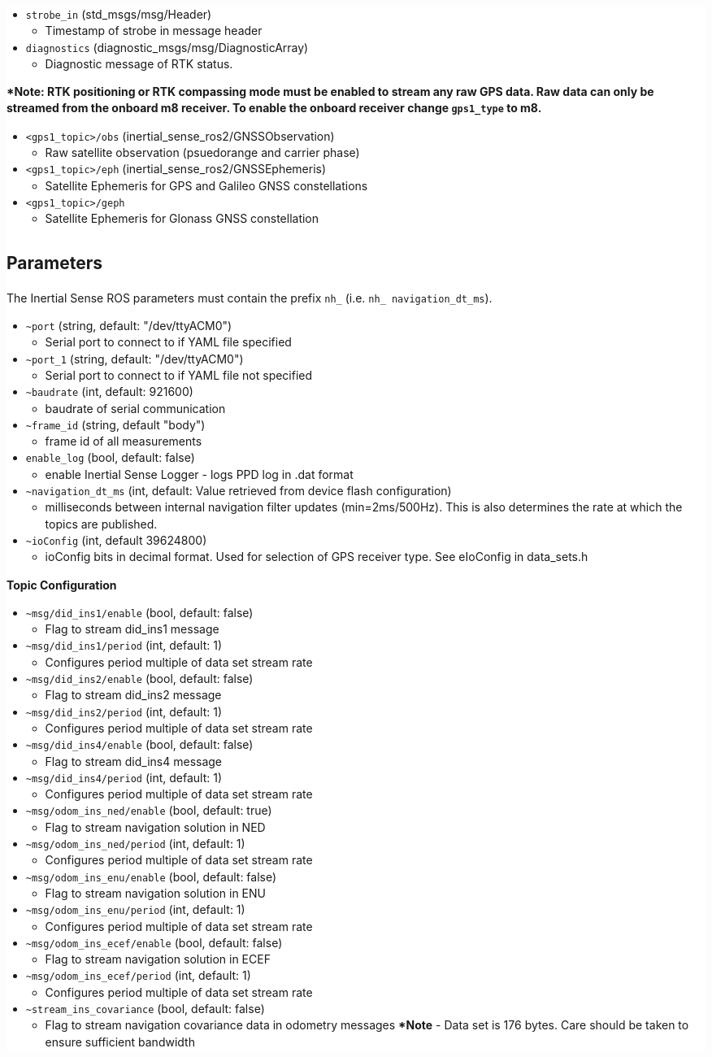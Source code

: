 - `strobe_in` (std_msgs/msg/Header)
   -  Timestamp of strobe in message header
- `diagnostics` (diagnostic_msgs/msg/DiagnosticArray)
   -  Diagnostic message of RTK status.


__*Note: RTK positioning or RTK compassing mode must be enabled to stream any raw GPS data. Raw data can only be streamed from the onboard m8 receiver. To enable the onboard receiver change `gps1_type` to m8.__
- `<gps1_topic>/obs` (inertial_sense_ros2/GNSSObservation)
    * Raw satellite observation (psuedorange and carrier phase)
- `<gps1_topic>/eph` (inertial_sense_ros2/GNSSEphemeris)
    * Satellite Ephemeris for GPS and Galileo GNSS constellations
- `<gps1_topic>/geph`
    * Satellite Ephemeris for Glonass GNSS constellation

## Parameters

The Inertial Sense ROS parameters must contain the prefix `nh_`  (i.e. `nh_ navigation_dt_ms`).

- `~port` (string, default: "/dev/ttyACM0")
  - Serial port to connect to if YAML file specified
- `~port_1` (string, default: "/dev/ttyACM0")
  - Serial port to connect to if YAML file not specified
- `~baudrate` (int, default: 921600)
  - baudrate of serial communication
- `~frame_id` (string, default "body")
  - frame id of all measurements
- `enable_log` (bool, default: false)
  - enable Inertial Sense Logger - logs PPD log in .dat format
- `~navigation_dt_ms` (int, default: Value retrieved from device flash configuration)
   - milliseconds between internal navigation filter updates (min=2ms/500Hz).  This is also determines the rate at which the topics are published.
- `~ioConfig` (int, default 39624800)
   - ioConfig bits in decimal format. Used for selection of GPS receiver type. See eIoConfig in data_sets.h

**Topic Configuration**

- `~msg/did_ins1/enable` (bool, default: false)
   - Flag to stream did_ins1 message
- `~msg/did_ins1/period` (int, default: 1)
   - Configures period multiple of data set stream rate
- `~msg/did_ins2/enable` (bool, default: false)
   - Flag to stream did_ins2 message
- `~msg/did_ins2/period` (int, default: 1)
   - Configures period multiple of data set stream rate
- `~msg/did_ins4/enable` (bool, default: false)
   - Flag to stream did_ins4 message
- `~msg/did_ins4/period` (int, default: 1)
   - Configures period multiple of data set stream rate
- `~msg/odom_ins_ned/enable` (bool, default: true)
   - Flag to stream navigation solution in NED
- `~msg/odom_ins_ned/period` (int, default: 1)
   - Configures period multiple of data set stream rate
- `~msg/odom_ins_enu/enable` (bool, default: false)
   - Flag to stream navigation solution in ENU
- `~msg/odom_ins_enu/period` (int, default: 1)
   - Configures period multiple of data set stream rate
- `~msg/odom_ins_ecef/enable` (bool, default: false)
   - Flag to stream navigation solution in ECEF
- `~msg/odom_ins_ecef/period` (int, default: 1)
   - Configures period multiple of data set stream rate
- `~stream_ins_covariance` (bool, default: false)
   - Flag to stream navigation covariance data in odometry messages
     __*Note__ - Data set is 176 bytes. Care should be taken to ensure sufficient bandwidth